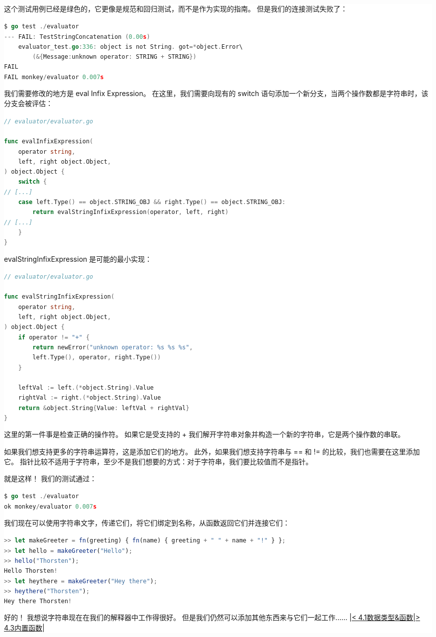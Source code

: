 这个测试用例已经是绿色的，它更像是规范和回归测试，而不是作为实现的指南。 但是我们的连接测试失败了：
```go
$ go test ./evaluator
--- FAIL: TestStringConcatenation (0.00s)
    evaluator_test.go:336: object is not String. got=*object.Error\
        (&{Message:unknown operator: STRING + STRING})
FAIL
FAIL monkey/evaluator 0.007s    
```
我们需要修改的地方是 eval Infix Expression。 在这里，我们需要向现有的 switch 语句添加一个新分支，当两个操作数都是字符串时，该分支会被评估：
```go
// evaluator/evaluator.go

func evalInfixExpression(
    operator string,
    left, right object.Object,
) object.Object {
    switch {
// [...]
    case left.Type() == object.STRING_OBJ && right.Type() == object.STRING_OBJ:
        return evalStringInfixExpression(operator, left, right)
// [...]
    }
}
```
evalStringInfixExpression 是可能的最小实现：
```go
// evaluator/evaluator.go

func evalStringInfixExpression(
    operator string,
    left, right object.Object,
) object.Object {
    if operator != "+" {
        return newError("unknown operator: %s %s %s",
        left.Type(), operator, right.Type())
    }

    leftVal := left.(*object.String).Value
    rightVal := right.(*object.String).Value
    return &object.String{Value: leftVal + rightVal}
}
```
这里的第一件事是检查正确的操作符。 如果它是受支持的 + 我们解开字符串对象并构造一个新的字符串，它是两个操作数的串联。

如果我们想支持更多的字符串运算符，这是添加它们的地方。 此外，如果我们想支持字符串与 == 和 != 的比较，我们也需要在这里添加它。 指针比较不适用于字符串，至少不是我们想要的方式：对于字符串，我们要比较值而不是指针。

就是这样！ 我们的测试通过：
```go
$ go test ./evaluator
ok monkey/evaluator 0.007s
```
我们现在可以使用字符串文字，传递它们，将它们绑定到名称，从函数返回它们并连接它们：
```js
>> let makeGreeter = fn(greeting) { fn(name) { greeting + " " + name + "!" } };
>> let hello = makeGreeter("Hello");
>> hello("Thorsten");
Hello Thorsten!
>> let heythere = makeGreeter("Hey there");
>> heythere("Thorsten");
Hey there Thorsten!
```
好的！ 我想说字符串现在在我们的解释器中工作得很好。 但是我们仍然可以添加其他东西来与它们一起工作......
|[< 4.1数据类型&函数](4.1.md)|[> 4.3内置函数](4.3.md)|